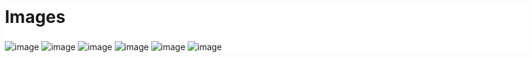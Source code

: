 # Images

<img width="1829" height="930" alt="image" src="https://github.com/user-attachments/assets/922712c9-8a1f-42d6-8a82-585e67649748" />

<img width="1824" height="936" alt="image" src="https://github.com/user-attachments/assets/b58da447-5d35-49e1-8e07-fa8deccdd5fd" />

<img width="1816" height="935" alt="image" src="https://github.com/user-attachments/assets/7c8691e4-ca61-4c82-9f66-a874d1b0c9d3" />

<img width="1835" height="932" alt="image" src="https://github.com/user-attachments/assets/db6fba0e-8031-4c9c-96c5-0c5a97cc8714" />

<img width="1829" height="895" alt="image" src="https://github.com/user-attachments/assets/04314d3b-ffd0-43c2-9dcc-f52c8d3e0d15" />

<img width="1848" height="912" alt="image" src="https://github.com/user-attachments/assets/245c51ae-b217-410f-bda1-3b4c61ab68a4" />
